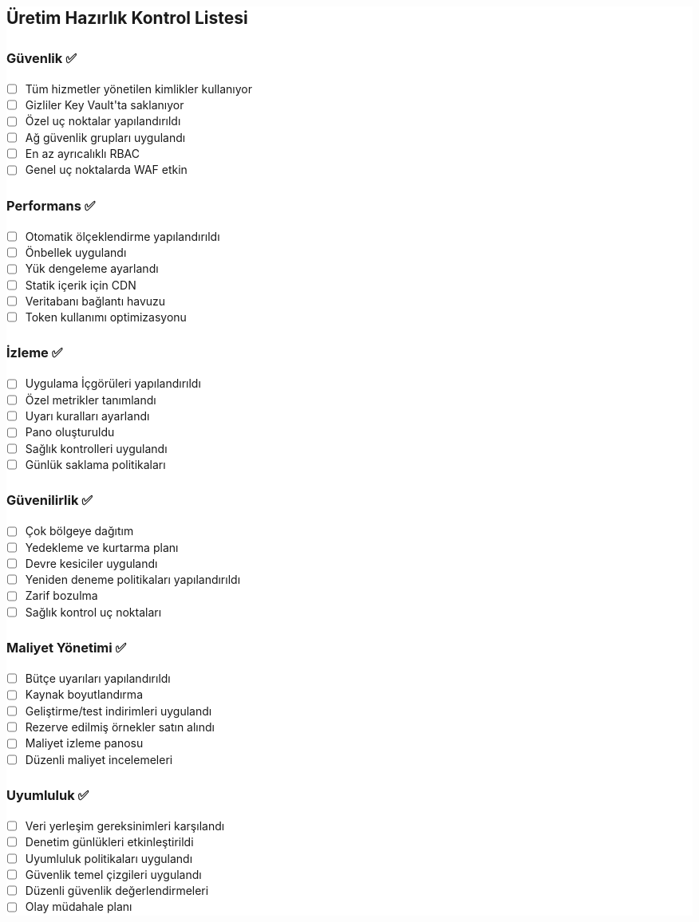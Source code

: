 ## Üretim Hazırlık Kontrol Listesi

### Güvenlik ✅
- [ ] Tüm hizmetler yönetilen kimlikler kullanıyor
- [ ] Gizliler Key Vault'ta saklanıyor
- [ ] Özel uç noktalar yapılandırıldı
- [ ] Ağ güvenlik grupları uygulandı
- [ ] En az ayrıcalıklı RBAC
- [ ] Genel uç noktalarda WAF etkin

### Performans ✅
- [ ] Otomatik ölçeklendirme yapılandırıldı
- [ ] Önbellek uygulandı
- [ ] Yük dengeleme ayarlandı
- [ ] Statik içerik için CDN
- [ ] Veritabanı bağlantı havuzu
- [ ] Token kullanımı optimizasyonu

### İzleme ✅
- [ ] Uygulama İçgörüleri yapılandırıldı
- [ ] Özel metrikler tanımlandı
- [ ] Uyarı kuralları ayarlandı
- [ ] Pano oluşturuldu
- [ ] Sağlık kontrolleri uygulandı
- [ ] Günlük saklama politikaları

### Güvenilirlik ✅
- [ ] Çok bölgeye dağıtım
- [ ] Yedekleme ve kurtarma planı
- [ ] Devre kesiciler uygulandı
- [ ] Yeniden deneme politikaları yapılandırıldı
- [ ] Zarif bozulma
- [ ] Sağlık kontrol uç noktaları

### Maliyet Yönetimi ✅
- [ ] Bütçe uyarıları yapılandırıldı
- [ ] Kaynak boyutlandırma
- [ ] Geliştirme/test indirimleri uygulandı
- [ ] Rezerve edilmiş örnekler satın alındı
- [ ] Maliyet izleme panosu
- [ ] Düzenli maliyet incelemeleri

### Uyumluluk ✅
- [ ] Veri yerleşim gereksinimleri karşılandı
- [ ] Denetim günlükleri etkinleştirildi
- [ ] Uyumluluk politikaları uygulandı
- [ ] Güvenlik temel çizgileri uygulandı
- [ ] Düzenli güvenlik değerlendirmeleri
- [ ] Olay müdahale planı
